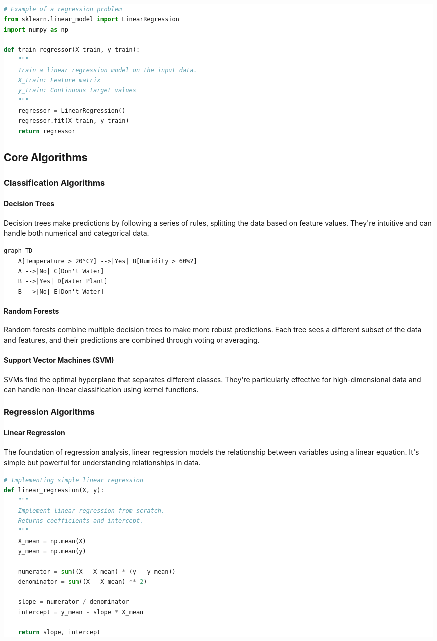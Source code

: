 ```python
# Example of a regression problem
from sklearn.linear_model import LinearRegression
import numpy as np

def train_regressor(X_train, y_train):
    """
    Train a linear regression model on the input data.
    X_train: Feature matrix
    y_train: Continuous target values
    """
    regressor = LinearRegression()
    regressor.fit(X_train, y_train)
    return regressor
```

## Core Algorithms

### Classification Algorithms

#### Decision Trees
Decision trees make predictions by following a series of rules, splitting the data based on feature values. They're intuitive and can handle both numerical and categorical data.

```mermaid
graph TD
    A[Temperature > 20°C?] -->|Yes| B[Humidity > 60%?]
    A -->|No| C[Don't Water]
    B -->|Yes| D[Water Plant]
    B -->|No| E[Don't Water]
```

#### Random Forests
Random forests combine multiple decision trees to make more robust predictions. Each tree sees a different subset of the data and features, and their predictions are combined through voting or averaging.

#### Support Vector Machines (SVM)
SVMs find the optimal hyperplane that separates different classes. They're particularly effective for high-dimensional data and can handle non-linear classification using kernel functions.

### Regression Algorithms

#### Linear Regression
The foundation of regression analysis, linear regression models the relationship between variables using a linear equation. It's simple but powerful for understanding relationships in data.

```python
# Implementing simple linear regression
def linear_regression(X, y):
    """
    Implement linear regression from scratch.
    Returns coefficients and intercept.
    """
    X_mean = np.mean(X)
    y_mean = np.mean(y)
    
    numerator = sum((X - X_mean) * (y - y_mean))
    denominator = sum((X - X_mean) ** 2)
    
    slope = numerator / denominator
    intercept = y_mean - slope * X_mean
    
    return slope, intercept
```